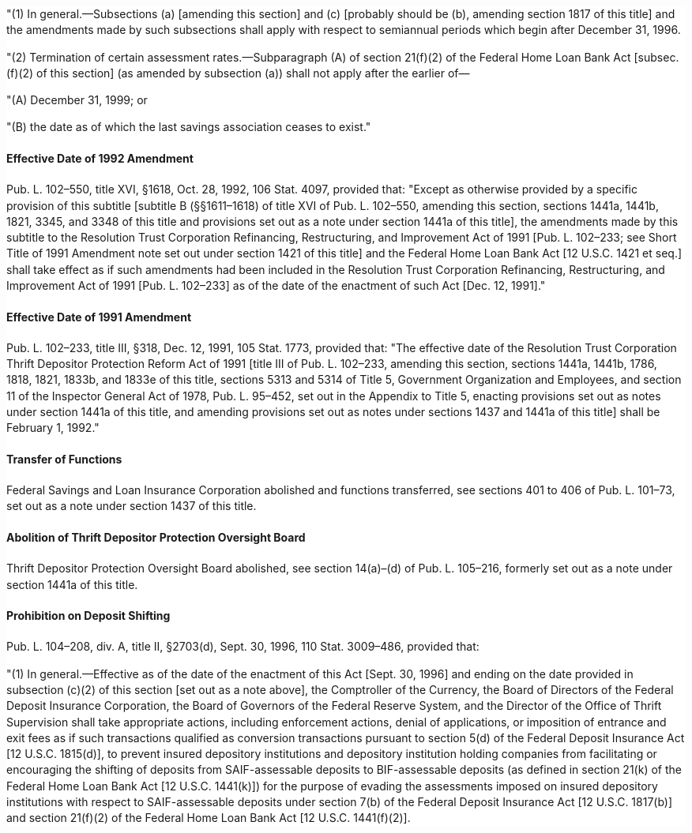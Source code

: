 "(1) In general.—Subsections (a) [amending this section] and (c) [probably should be (b), amending section 1817 of this title] and the amendments made by such subsections shall apply with respect to semiannual periods which begin after December 31, 1996.

"(2) Termination of certain assessment rates.—Subparagraph (A) of section 21(f)(2) of the Federal Home Loan Bank Act [subsec. (f)(2) of this section] (as amended by subsection (a)) shall not apply after the earlier of—

"(A) December 31, 1999; or

"(B) the date as of which the last savings association ceases to exist."

#### Effective Date of 1992 Amendment ####

Pub. L. 102–550, title XVI, §1618, Oct. 28, 1992, 106 Stat. 4097, provided that: "Except as otherwise provided by a specific provision of this subtitle [subtitle B (§§1611–1618) of title XVI of Pub. L. 102–550, amending this section, sections 1441a, 1441b, 1821, 3345, and 3348 of this title and provisions set out as a note under section 1441a of this title], the amendments made by this subtitle to the Resolution Trust Corporation Refinancing, Restructuring, and Improvement Act of 1991 [Pub. L. 102–233; see Short Title of 1991 Amendment note set out under section 1421 of this title] and the Federal Home Loan Bank Act [12 U.S.C. 1421 et seq.] shall take effect as if such amendments had been included in the Resolution Trust Corporation Refinancing, Restructuring, and Improvement Act of 1991 [Pub. L. 102–233] as of the date of the enactment of such Act [Dec. 12, 1991]."

#### Effective Date of 1991 Amendment ####

Pub. L. 102–233, title III, §318, Dec. 12, 1991, 105 Stat. 1773, provided that: "The effective date of the Resolution Trust Corporation Thrift Depositor Protection Reform Act of 1991 [title III of Pub. L. 102–233, amending this section, sections 1441a, 1441b, 1786, 1818, 1821, 1833b, and 1833e of this title, sections 5313 and 5314 of Title 5, Government Organization and Employees, and section 11 of the Inspector General Act of 1978, Pub. L. 95–452, set out in the Appendix to Title 5, enacting provisions set out as notes under section 1441a of this title, and amending provisions set out as notes under sections 1437 and 1441a of this title] shall be February 1, 1992."

#### Transfer of Functions ####

Federal Savings and Loan Insurance Corporation abolished and functions transferred, see sections 401 to 406 of Pub. L. 101–73, set out as a note under section 1437 of this title.

#### Abolition of Thrift Depositor Protection Oversight Board ####

Thrift Depositor Protection Oversight Board abolished, see section 14(a)–(d) of Pub. L. 105–216, formerly set out as a note under section 1441a of this title.

#### Prohibition on Deposit Shifting ####

Pub. L. 104–208, div. A, title II, §2703(d), Sept. 30, 1996, 110 Stat. 3009–486, provided that:

"(1) In general.—Effective as of the date of the enactment of this Act [Sept. 30, 1996] and ending on the date provided in subsection (c)(2) of this section [set out as a note above], the Comptroller of the Currency, the Board of Directors of the Federal Deposit Insurance Corporation, the Board of Governors of the Federal Reserve System, and the Director of the Office of Thrift Supervision shall take appropriate actions, including enforcement actions, denial of applications, or imposition of entrance and exit fees as if such transactions qualified as conversion transactions pursuant to section 5(d) of the Federal Deposit Insurance Act [12 U.S.C. 1815(d)], to prevent insured depository institutions and depository institution holding companies from facilitating or encouraging the shifting of deposits from SAIF-assessable deposits to BIF-assessable deposits (as defined in section 21(k) of the Federal Home Loan Bank Act [12 U.S.C. 1441(k)]) for the purpose of evading the assessments imposed on insured depository institutions with respect to SAIF-assessable deposits under section 7(b) of the Federal Deposit Insurance Act [12 U.S.C. 1817(b)] and section 21(f)(2) of the Federal Home Loan Bank Act [12 U.S.C. 1441(f)(2)].
